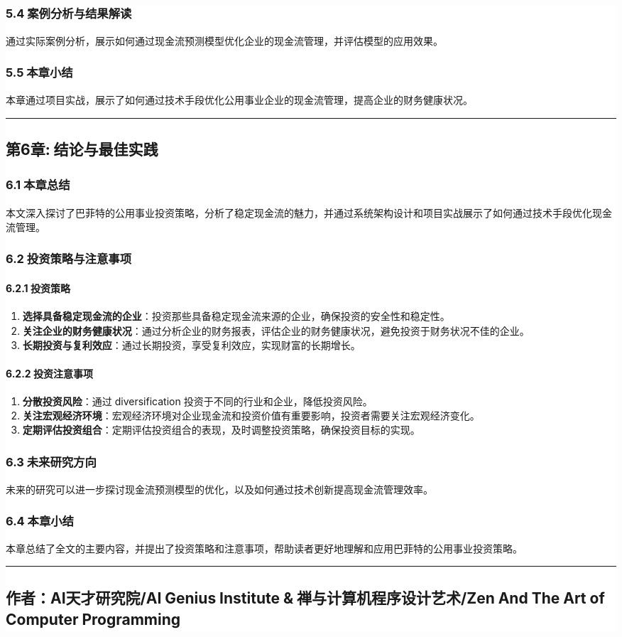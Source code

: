 ### 5.4 案例分析与结果解读
通过实际案例分析，展示如何通过现金流预测模型优化企业的现金流管理，并评估模型的应用效果。

### 5.5 本章小结
本章通过项目实战，展示了如何通过技术手段优化公用事业企业的现金流管理，提高企业的财务健康状况。

---

## 第6章: 结论与最佳实践

### 6.1 本章总结
本文深入探讨了巴菲特的公用事业投资策略，分析了稳定现金流的魅力，并通过系统架构设计和项目实战展示了如何通过技术手段优化现金流管理。

### 6.2 投资策略与注意事项

#### 6.2.1 投资策略
1. **选择具备稳定现金流的企业**：投资那些具备稳定现金流来源的企业，确保投资的安全性和稳定性。
2. **关注企业的财务健康状况**：通过分析企业的财务报表，评估企业的财务健康状况，避免投资于财务状况不佳的企业。
3. **长期投资与复利效应**：通过长期投资，享受复利效应，实现财富的长期增长。

#### 6.2.2 投资注意事项
1. **分散投资风险**：通过 diversification 投资于不同的行业和企业，降低投资风险。
2. **关注宏观经济环境**：宏观经济环境对企业现金流和投资价值有重要影响，投资者需要关注宏观经济变化。
3. **定期评估投资组合**：定期评估投资组合的表现，及时调整投资策略，确保投资目标的实现。

### 6.3 未来研究方向
未来的研究可以进一步探讨现金流预测模型的优化，以及如何通过技术创新提高现金流管理效率。

### 6.4 本章小结
本章总结了全文的主要内容，并提出了投资策略和注意事项，帮助读者更好地理解和应用巴菲特的公用事业投资策略。

---

## 作者：AI天才研究院/AI Genius Institute & 禅与计算机程序设计艺术/Zen And The Art of Computer Programming

